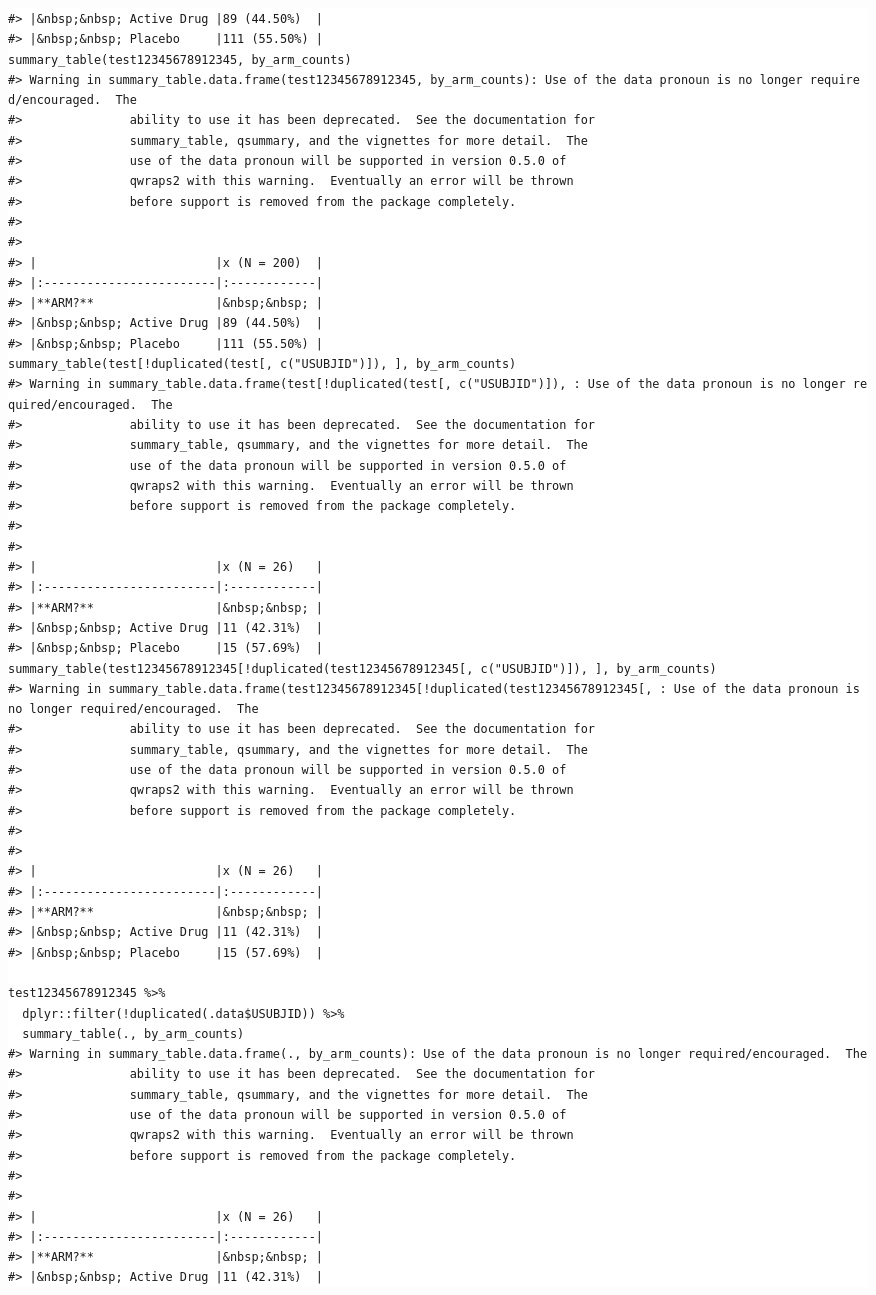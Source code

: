     #> |&nbsp;&nbsp; Active Drug |89 (44.50%)  |
    #> |&nbsp;&nbsp; Placebo     |111 (55.50%) |
    summary_table(test12345678912345, by_arm_counts)
    #> Warning in summary_table.data.frame(test12345678912345, by_arm_counts): Use of the data pronoun is no longer required/encouraged.  The
    #>               ability to use it has been deprecated.  See the documentation for
    #>               summary_table, qsummary, and the vignettes for more detail.  The
    #>               use of the data pronoun will be supported in version 0.5.0 of
    #>               qwraps2 with this warning.  Eventually an error will be thrown
    #>               before support is removed from the package completely.
    #> 
    #> 
    #> |                         |x (N = 200)  |
    #> |:------------------------|:------------|
    #> |**ARM?**                 |&nbsp;&nbsp; |
    #> |&nbsp;&nbsp; Active Drug |89 (44.50%)  |
    #> |&nbsp;&nbsp; Placebo     |111 (55.50%) |
    summary_table(test[!duplicated(test[, c("USUBJID")]), ], by_arm_counts)
    #> Warning in summary_table.data.frame(test[!duplicated(test[, c("USUBJID")]), : Use of the data pronoun is no longer required/encouraged.  The
    #>               ability to use it has been deprecated.  See the documentation for
    #>               summary_table, qsummary, and the vignettes for more detail.  The
    #>               use of the data pronoun will be supported in version 0.5.0 of
    #>               qwraps2 with this warning.  Eventually an error will be thrown
    #>               before support is removed from the package completely.
    #> 
    #> 
    #> |                         |x (N = 26)   |
    #> |:------------------------|:------------|
    #> |**ARM?**                 |&nbsp;&nbsp; |
    #> |&nbsp;&nbsp; Active Drug |11 (42.31%)  |
    #> |&nbsp;&nbsp; Placebo     |15 (57.69%)  |
    summary_table(test12345678912345[!duplicated(test12345678912345[, c("USUBJID")]), ], by_arm_counts)
    #> Warning in summary_table.data.frame(test12345678912345[!duplicated(test12345678912345[, : Use of the data pronoun is no longer required/encouraged.  The
    #>               ability to use it has been deprecated.  See the documentation for
    #>               summary_table, qsummary, and the vignettes for more detail.  The
    #>               use of the data pronoun will be supported in version 0.5.0 of
    #>               qwraps2 with this warning.  Eventually an error will be thrown
    #>               before support is removed from the package completely.
    #> 
    #> 
    #> |                         |x (N = 26)   |
    #> |:------------------------|:------------|
    #> |**ARM?**                 |&nbsp;&nbsp; |
    #> |&nbsp;&nbsp; Active Drug |11 (42.31%)  |
    #> |&nbsp;&nbsp; Placebo     |15 (57.69%)  |

    test12345678912345 %>%
      dplyr::filter(!duplicated(.data$USUBJID)) %>%
      summary_table(., by_arm_counts)
    #> Warning in summary_table.data.frame(., by_arm_counts): Use of the data pronoun is no longer required/encouraged.  The
    #>               ability to use it has been deprecated.  See the documentation for
    #>               summary_table, qsummary, and the vignettes for more detail.  The
    #>               use of the data pronoun will be supported in version 0.5.0 of
    #>               qwraps2 with this warning.  Eventually an error will be thrown
    #>               before support is removed from the package completely.
    #> 
    #> 
    #> |                         |x (N = 26)   |
    #> |:------------------------|:------------|
    #> |**ARM?**                 |&nbsp;&nbsp; |
    #> |&nbsp;&nbsp; Active Drug |11 (42.31%)  |